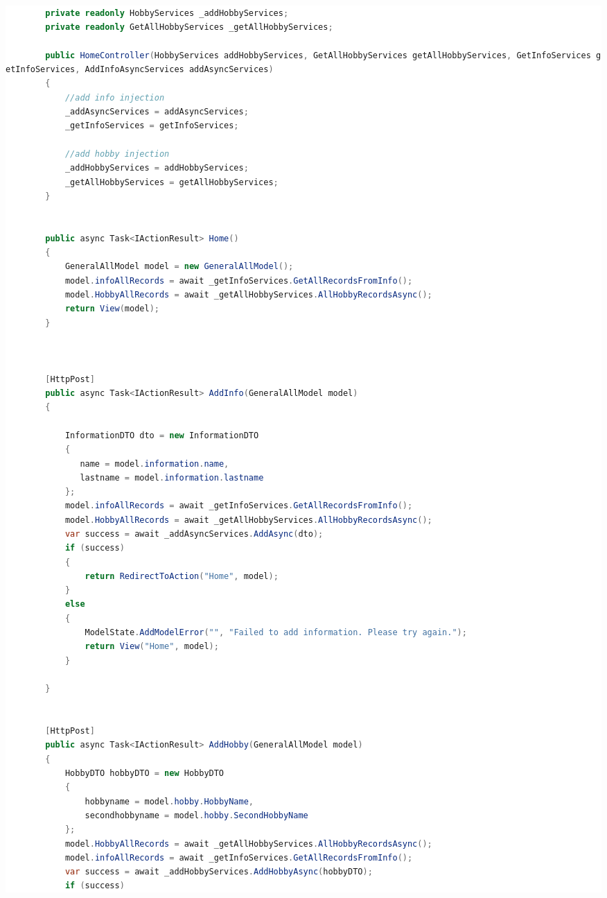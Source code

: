 ```csharp
        private readonly HobbyServices _addHobbyServices;
        private readonly GetAllHobbyServices _getAllHobbyServices;

        public HomeController(HobbyServices addHobbyServices, GetAllHobbyServices getAllHobbyServices, GetInfoServices getInfoServices, AddInfoAsyncServices addAsyncServices)
        {
            //add info injection
            _addAsyncServices = addAsyncServices;
            _getInfoServices = getInfoServices;

            //add hobby injection
            _addHobbyServices = addHobbyServices;
            _getAllHobbyServices = getAllHobbyServices;
        }


        public async Task<IActionResult> Home()
        {
            GeneralAllModel model = new GeneralAllModel();
            model.infoAllRecords = await _getInfoServices.GetAllRecordsFromInfo();
            model.HobbyAllRecords = await _getAllHobbyServices.AllHobbyRecordsAsync();
            return View(model);
        }



        [HttpPost]
        public async Task<IActionResult> AddInfo(GeneralAllModel model)
        {

            InformationDTO dto = new InformationDTO
            {
               name = model.information.name,
               lastname = model.information.lastname
            };
            model.infoAllRecords = await _getInfoServices.GetAllRecordsFromInfo();
            model.HobbyAllRecords = await _getAllHobbyServices.AllHobbyRecordsAsync();
            var success = await _addAsyncServices.AddAsync(dto);
            if (success)
            {
                return RedirectToAction("Home", model);
            }
            else
            {
                ModelState.AddModelError("", "Failed to add information. Please try again.");
                return View("Home", model);
            }

        }


        [HttpPost]
        public async Task<IActionResult> AddHobby(GeneralAllModel model)
        {
            HobbyDTO hobbyDTO = new HobbyDTO
            {
                hobbyname = model.hobby.HobbyName,
                secondhobbyname = model.hobby.SecondHobbyName
            };
            model.HobbyAllRecords = await _getAllHobbyServices.AllHobbyRecordsAsync();
            model.infoAllRecords = await _getInfoServices.GetAllRecordsFromInfo();
            var success = await _addHobbyServices.AddHobbyAsync(hobbyDTO);
            if (success)
```
